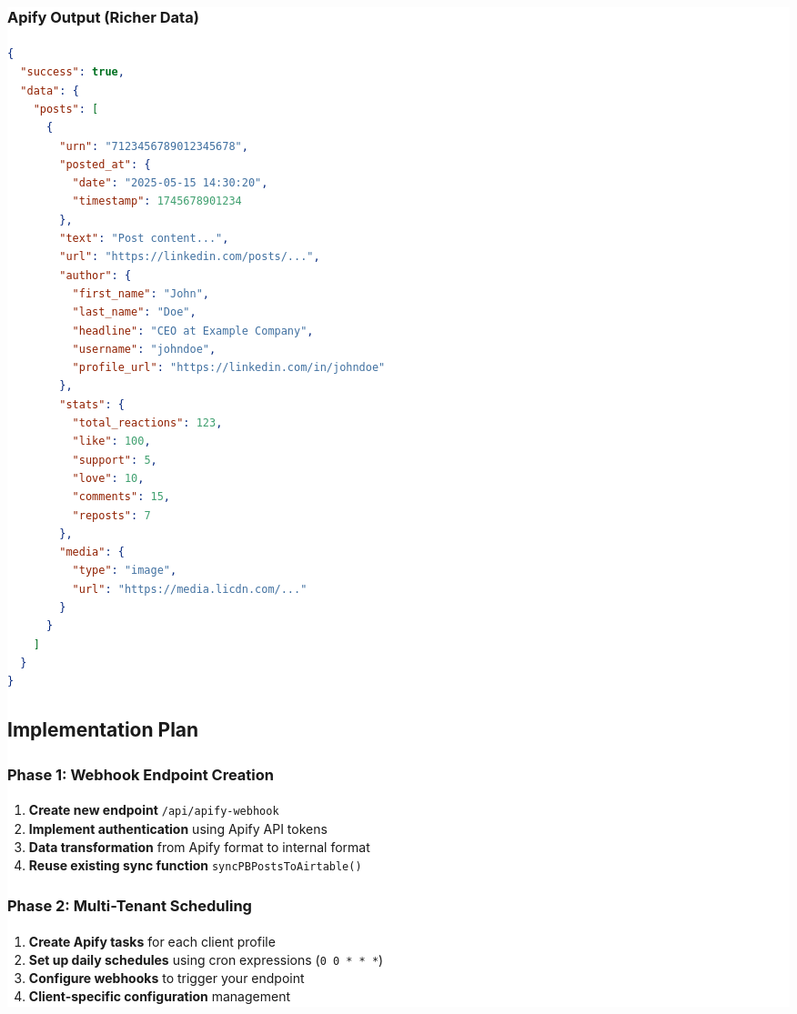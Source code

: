 ### Apify Output (Richer Data)
```json
{
  "success": true,
  "data": {
    "posts": [
      {
        "urn": "7123456789012345678",
        "posted_at": {
          "date": "2025-05-15 14:30:20",
          "timestamp": 1745678901234
        },
        "text": "Post content...",
        "url": "https://linkedin.com/posts/...",
        "author": {
          "first_name": "John",
          "last_name": "Doe",
          "headline": "CEO at Example Company",
          "username": "johndoe",
          "profile_url": "https://linkedin.com/in/johndoe"
        },
        "stats": {
          "total_reactions": 123,
          "like": 100,
          "support": 5,
          "love": 10,
          "comments": 15,
          "reposts": 7
        },
        "media": {
          "type": "image",
          "url": "https://media.licdn.com/..."
        }
      }
    ]
  }
}
```

## Implementation Plan

### Phase 1: Webhook Endpoint Creation
1. **Create new endpoint** `/api/apify-webhook`
2. **Implement authentication** using Apify API tokens
3. **Data transformation** from Apify format to internal format
4. **Reuse existing sync function** `syncPBPostsToAirtable()`

### Phase 2: Multi-Tenant Scheduling
1. **Create Apify tasks** for each client profile
2. **Set up daily schedules** using cron expressions (`0 0 * * *`)
3. **Configure webhooks** to trigger your endpoint
4. **Client-specific configuration** management
